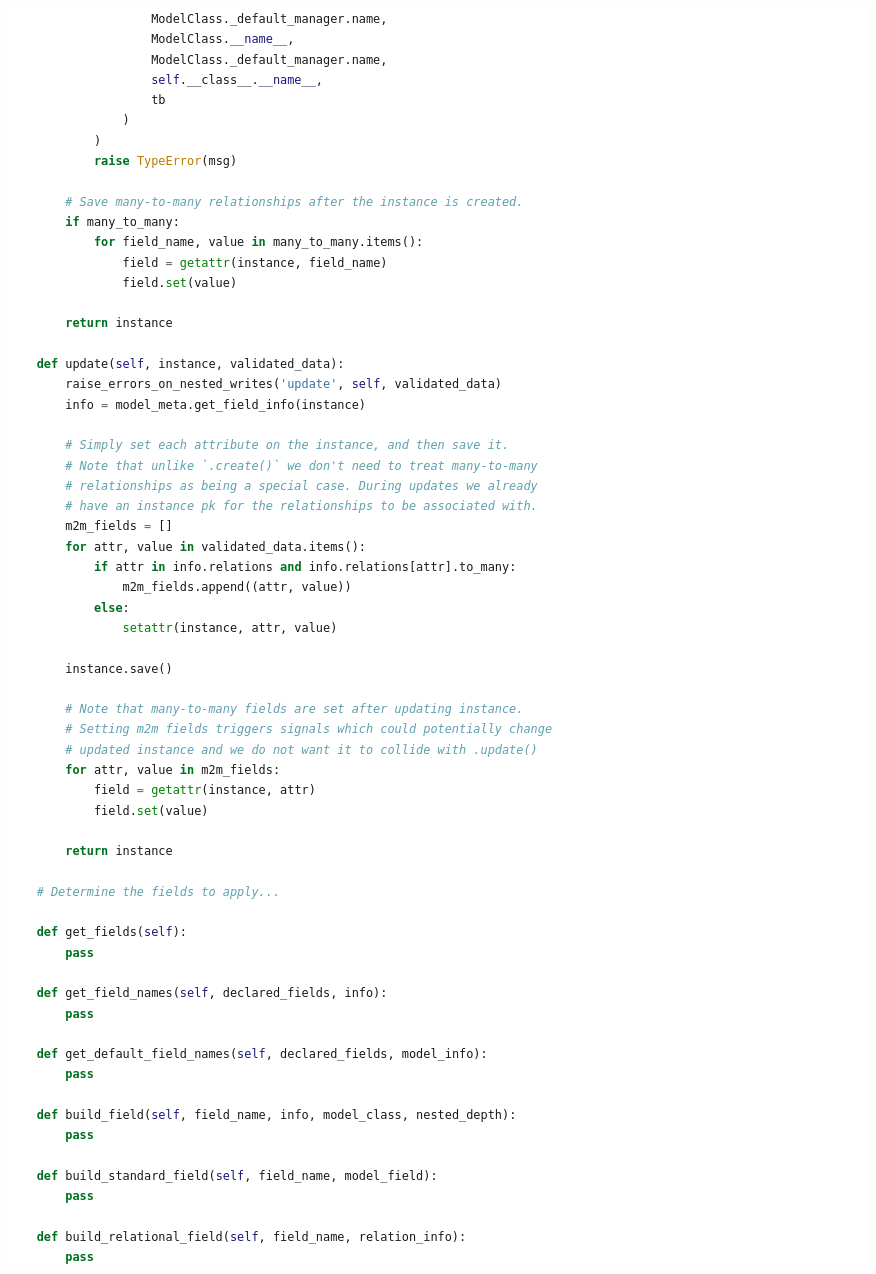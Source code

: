 ```python
                    ModelClass._default_manager.name,
                    ModelClass.__name__,
                    ModelClass._default_manager.name,
                    self.__class__.__name__,
                    tb
                )
            )
            raise TypeError(msg)

        # Save many-to-many relationships after the instance is created.
        if many_to_many:
            for field_name, value in many_to_many.items():
                field = getattr(instance, field_name)
                field.set(value)

        return instance

    def update(self, instance, validated_data):
        raise_errors_on_nested_writes('update', self, validated_data)
        info = model_meta.get_field_info(instance)

        # Simply set each attribute on the instance, and then save it.
        # Note that unlike `.create()` we don't need to treat many-to-many
        # relationships as being a special case. During updates we already
        # have an instance pk for the relationships to be associated with.
        m2m_fields = []
        for attr, value in validated_data.items():
            if attr in info.relations and info.relations[attr].to_many:
                m2m_fields.append((attr, value))
            else:
                setattr(instance, attr, value)

        instance.save()

        # Note that many-to-many fields are set after updating instance.
        # Setting m2m fields triggers signals which could potentially change
        # updated instance and we do not want it to collide with .update()
        for attr, value in m2m_fields:
            field = getattr(instance, attr)
            field.set(value)

        return instance

    # Determine the fields to apply...

    def get_fields(self):
        pass

    def get_field_names(self, declared_fields, info):
        pass

    def get_default_field_names(self, declared_fields, model_info):
        pass

    def build_field(self, field_name, info, model_class, nested_depth):
        pass

    def build_standard_field(self, field_name, model_field):
        pass

    def build_relational_field(self, field_name, relation_info):
        pass

```